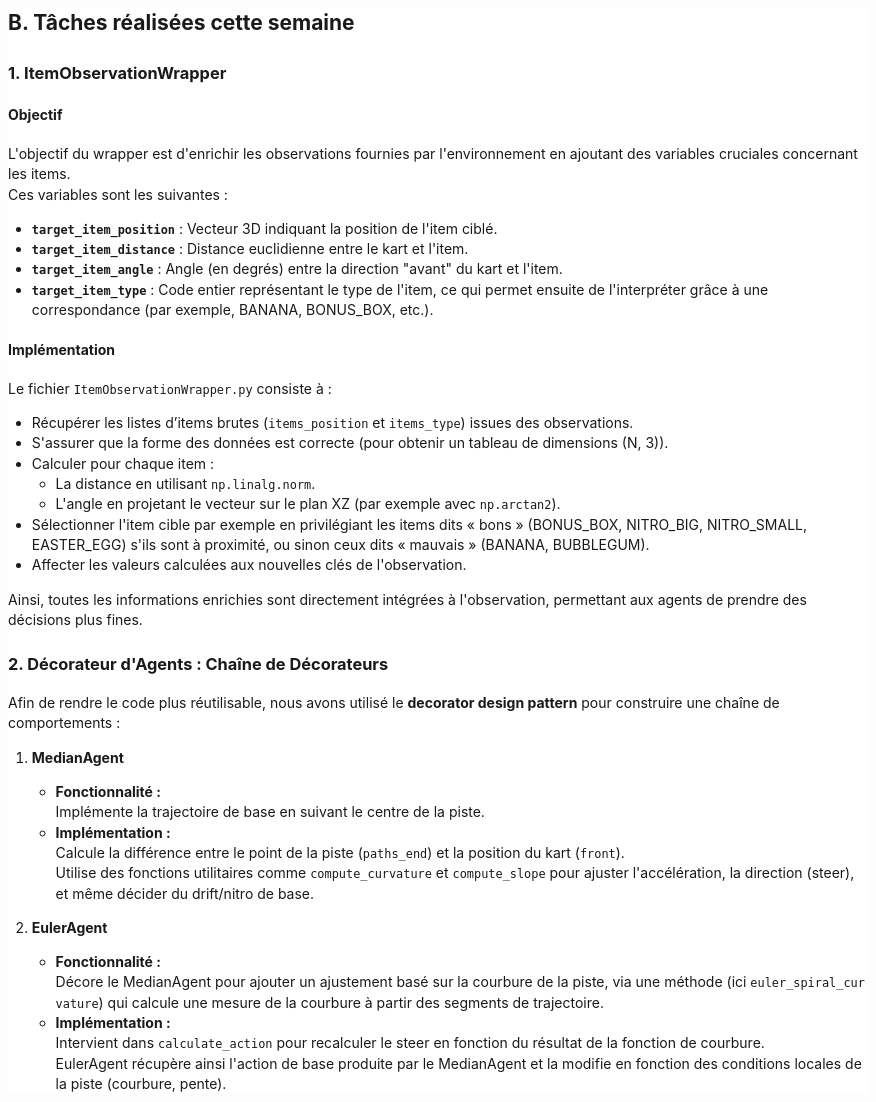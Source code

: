 
## B. Tâches réalisées cette semaine  

### 1. ItemObservationWrapper

#### Objectif  
L'objectif du wrapper est d'enrichir les observations fournies par l'environnement en ajoutant des variables cruciales concernant les items.  
Ces variables sont les suivantes :
- **`target_item_position`** : Vecteur 3D indiquant la position de l'item ciblé.
- **`target_item_distance`** : Distance euclidienne entre le kart et l'item.
- **`target_item_angle`** : Angle (en degrés) entre la direction "avant" du kart et l'item.
- **`target_item_type`** : Code entier représentant le type de l'item, ce qui permet ensuite de l'interpréter grâce à une correspondance (par exemple, BANANA, BONUS_BOX, etc.).

#### Implémentation  
Le fichier `ItemObservationWrapper.py` consiste à :
- Récupérer les listes d’items brutes (`items_position` et `items_type`) issues des observations.
- S'assurer que la forme des données est correcte (pour obtenir un tableau de dimensions (N, 3)).
- Calculer pour chaque item :
  - La distance en utilisant `np.linalg.norm`.
  - L'angle en projetant le vecteur sur le plan XZ (par exemple avec `np.arctan2`).
- Sélectionner l'item cible par exemple en privilégiant les items dits « bons » (BONUS_BOX, NITRO_BIG, NITRO_SMALL, EASTER_EGG) s'ils sont à proximité, ou sinon ceux dits « mauvais » (BANANA, BUBBLEGUM).
- Affecter les valeurs calculées aux nouvelles clés de l'observation.

Ainsi, toutes les informations enrichies sont directement intégrées à l'observation, permettant aux agents de prendre des décisions plus fines.

### 2. Décorateur d'Agents : Chaîne de Décorateurs

Afin de rendre le code plus réutilisable, nous avons utilisé le **decorator design pattern** pour construire une chaîne de comportements :

1. **MedianAgent**  
   - **Fonctionnalité :**  
     Implémente la trajectoire de base en suivant le centre de la piste.  
   - **Implémentation :**  
     Calcule la différence entre le point de la piste (`paths_end`) et la position du kart (`front`).  
     Utilise des fonctions utilitaires comme `compute_curvature` et `compute_slope` pour ajuster l'accélération, la direction (steer), et même décider du drift/nitro de base.

2. **EulerAgent**  
   - **Fonctionnalité :**  
     Décore le MedianAgent pour ajouter un ajustement basé sur la courbure de la piste, via une méthode (ici `euler_spiral_curvature`) qui calcule une mesure de la courbure à partir des segments de trajectoire.  
   - **Implémentation :**  
     Intervient dans `calculate_action` pour recalculer le steer en fonction du résultat de la fonction de courbure.  
     EulerAgent récupère ainsi l'action de base produite par le MedianAgent et la modifie en fonction des conditions locales de la piste (courbure, pente).
